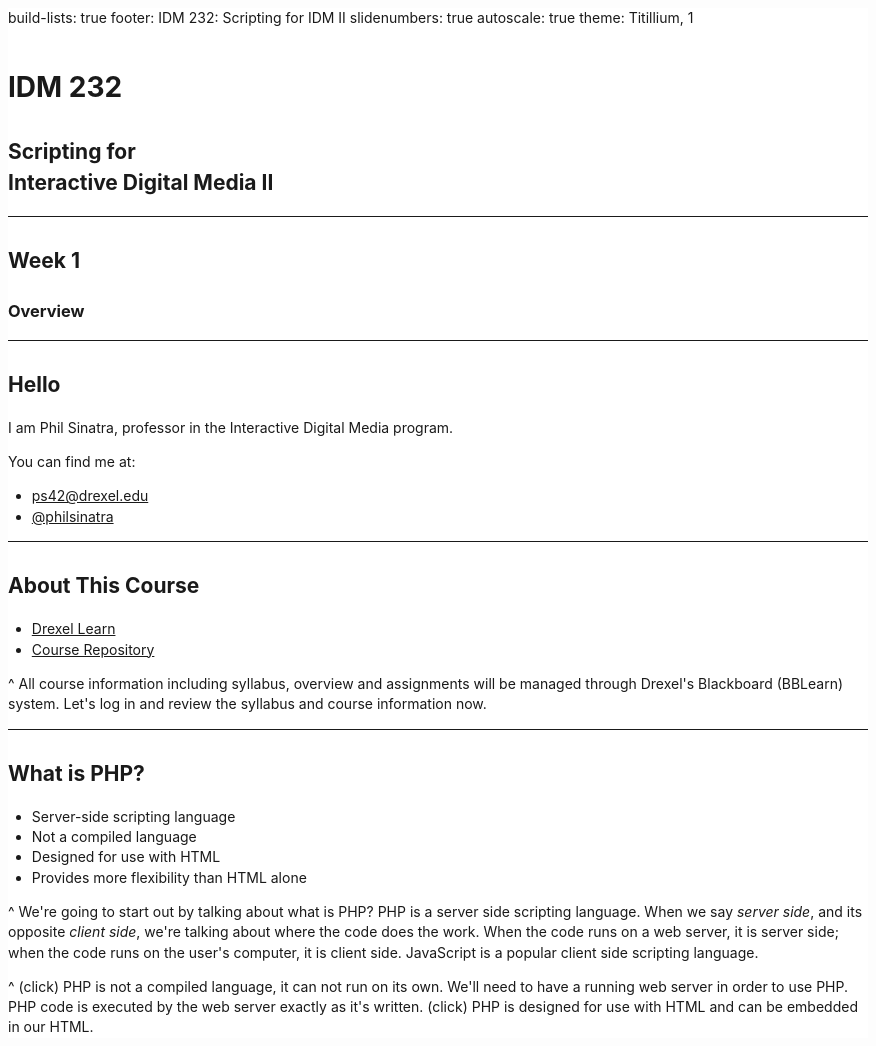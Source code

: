 build-lists: true
footer: IDM 232: Scripting for IDM II
slidenumbers: true
autoscale: true
theme: Titillium, 1

# IDM 232
## Scripting for<br>Interactive Digital Media II

---

## Week 1

### Overview

---
## Hello

I am Phil Sinatra, professor in the Interactive Digital Media program.

You can find me at:

- ps42@drexel.edu
- [@philsinatra](https://twitter.com/philsinatra)

---

## About This Course

- [Drexel Learn](https://learn.dcollege.net/webapps/login/)
- [Course Repository](https://github.com/philsinatra/IDM232)

^ All course information including syllabus, overview and assignments will be managed through Drexel's Blackboard (BBLearn) system. Let's log in and review the syllabus and course information now.

---

## What is PHP?

- Server-side scripting language
- Not a compiled language
- Designed for use with HTML
- Provides more flexibility than HTML alone

^ We're going to start out by talking about what is PHP? PHP is a server side scripting language. When we say _server side_, and its opposite _client side_, we're talking about where the code does the work. When the code runs on a web server, it is server side; when the code runs on the user's computer, it is client side. JavaScript is a popular client side scripting language.

^ (click) PHP is not a compiled language, it can not run on its own. We'll need to have a running web server in order to use PHP. PHP code is executed by the web server exactly as it's written. (click) PHP is designed for use with HTML and can be embedded in our HTML.
